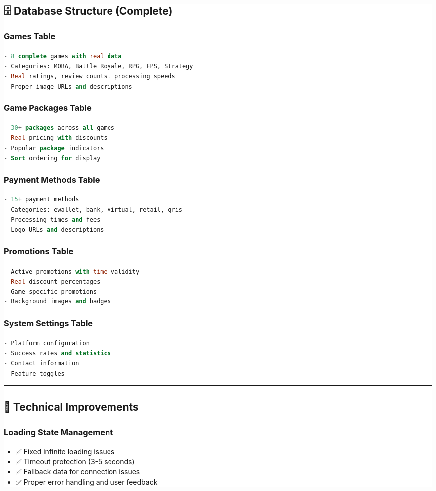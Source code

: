 ## **🗄️ Database Structure (Complete)**

### **Games Table**
```sql
- 8 complete games with real data
- Categories: MOBA, Battle Royale, RPG, FPS, Strategy
- Real ratings, review counts, processing speeds
- Proper image URLs and descriptions
```

### **Game Packages Table**
```sql
- 30+ packages across all games
- Real pricing with discounts
- Popular package indicators
- Sort ordering for display
```

### **Payment Methods Table**
```sql
- 15+ payment methods
- Categories: ewallet, bank, virtual, retail, qris
- Processing times and fees
- Logo URLs and descriptions
```

### **Promotions Table**
```sql
- Active promotions with time validity
- Real discount percentages
- Game-specific promotions
- Background images and badges
```

### **System Settings Table**
```sql
- Platform configuration
- Success rates and statistics
- Contact information
- Feature toggles
```

---

## **🔧 Technical Improvements**

### **Loading State Management**
- ✅ Fixed infinite loading issues
- ✅ Timeout protection (3-5 seconds)
- ✅ Fallback data for connection issues
- ✅ Proper error handling and user feedback
